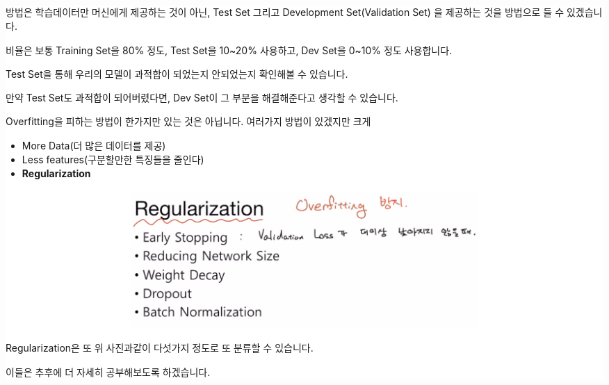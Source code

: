 방법은 학습데이터만 머신에게 제공하는 것이 아닌, Test Set 그리고 Development Set(Validation Set) 을 제공하는 것을 방법으로 들 수 있겠습니다.

비율은 보통 Training Set을 80% 정도, Test Set을 10~20% 사용하고, Dev Set을 0~10% 정도 사용합니다.

Test Set을 통해 우리의 모델이 과적합이 되었는지 안되었는지 확인해볼 수 있습니다.

만약 Test Set도 과적합이 되어버렸다면, Dev Set이 그 부분을 해결해준다고 생각할 수 있습니다.
 
Overfitting을 피하는 방법이 한가지만 있는 것은 아닙니다.
여러가지 방법이 있겠지만 크게

* More Data(더 많은 데이터를 제공)
* Less features(구분할만한 특징들을 줄인다)
* **Regularization**

 <p align="center"><img src="/MYPICS/lec07/regularization.png" width = "500" ></p>

Regularization은 또 위 사진과같이 다섯가지 정도로 또 분류할 수 있습니다.

이들은 추후에 더 자세히 공부해보도록 하겠습니다.